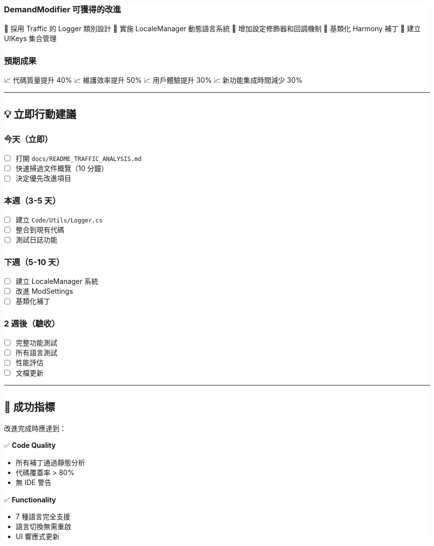 ### DemandModifier 可獲得的改進
🔄 採用 Traffic 的 Logger 類別設計
🔄 實施 LocaleManager 動態語言系統
🔄 增加設定修飾器和回調機制
🔄 基類化 Harmony 補丁
🔄 建立 UIKeys 集合管理

### 預期成果
📈 代碼質量提升 40%
📈 維護效率提升 50%
📈 用戶體驗提升 30%
📈 新功能集成時間減少 30%

---

## 💡 立即行動建議

### 今天（立即）
- [ ] 打開 `docs/README_TRAFFIC_ANALYSIS.md`
- [ ] 快速掃過文件概覽（10 分鐘）
- [ ] 決定優先改進項目

### 本週（3-5 天）
- [ ] 建立 `Code/Utils/Logger.cs`
- [ ] 整合到現有代碼
- [ ] 測試日誌功能

### 下週（5-10 天）
- [ ] 建立 LocaleManager 系統
- [ ] 改進 ModSettings
- [ ] 基類化補丁

### 2 週後（驗收）
- [ ] 完整功能測試
- [ ] 所有語言測試
- [ ] 性能評估
- [ ] 文檔更新

---

## 🎯 成功指標

改進完成時應達到：

✅ **Code Quality**
- 所有補丁通過靜態分析
- 代碼覆蓋率 > 80%
- 無 IDE 警告

✅ **Functionality**
- 7 種語言完全支援
- 語言切換無需重啟
- UI 響應式更新
